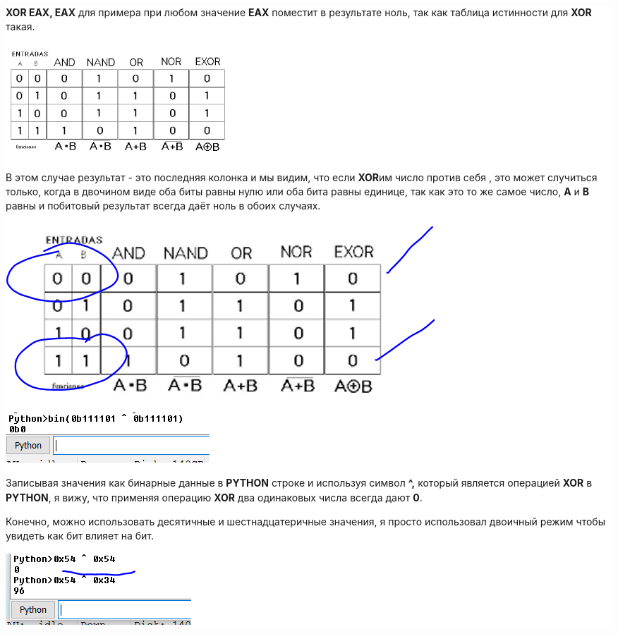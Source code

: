 **XOR EAX, EAX** для примера при любом значение **EAX** поместит в результате ноль, так как таблица истинности для **XOR** такая.

![](.gitbook/assets/06/10.png)

В этом случае результат - это последняя колонка и мы видим, что если **XOR**им число против себя , это может случиться только, когда в двочином виде оба биты равны нулю или оба бита равны единице, так как это то же самое число, **A** и **B** равны и побитовый результат всегда даёт ноль в обоих случаях.

![](.gitbook/assets/06/11.png)

![](.gitbook/assets/06/12.png)

Записывая значения как бинарные данные в **PYTHON** строке и используя символ **^,** который является операцией **XOR** в **PYTHON**, я вижу, что применяя операцию **XOR** два одинаковых числа всегда дают **0**.

Конечно, можно использовать десятичные и шестнадцатеричные значения, я просто использовал двоичный режим чтобы увидеть как бит влияет на бит.

![](.gitbook/assets/06/13.png)

